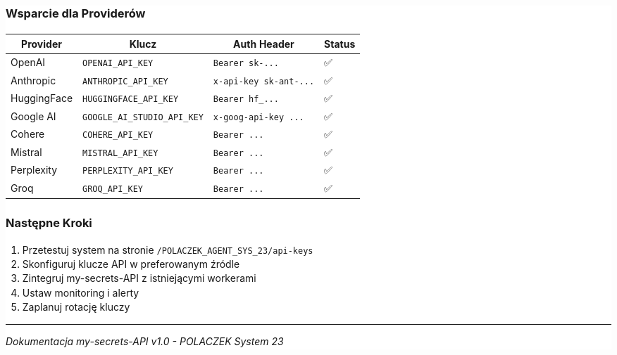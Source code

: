 ### Wsparcie dla Providerów

| Provider | Klucz | Auth Header | Status |
|----------|-------|-------------|---------|
| OpenAI | `OPENAI_API_KEY` | `Bearer sk-...` | ✅ |
| Anthropic | `ANTHROPIC_API_KEY` | `x-api-key sk-ant-...` | ✅ |
| HuggingFace | `HUGGINGFACE_API_KEY` | `Bearer hf_...` | ✅ |
| Google AI | `GOOGLE_AI_STUDIO_API_KEY` | `x-goog-api-key ...` | ✅ |
| Cohere | `COHERE_API_KEY` | `Bearer ...` | ✅ |
| Mistral | `MISTRAL_API_KEY` | `Bearer ...` | ✅ |
| Perplexity | `PERPLEXITY_API_KEY` | `Bearer ...` | ✅ |
| Groq | `GROQ_API_KEY` | `Bearer ...` | ✅ |

### Następne Kroki

1. Przetestuj system na stronie `/POLACZEK_AGENT_SYS_23/api-keys`
2. Skonfiguruj klucze API w preferowanym źródle
3. Zintegruj my-secrets-API z istniejącymi workerami
4. Ustaw monitoring i alerty
5. Zaplanuj rotację kluczy

---

*Dokumentacja my-secrets-API v1.0 - POLACZEK System 23*
